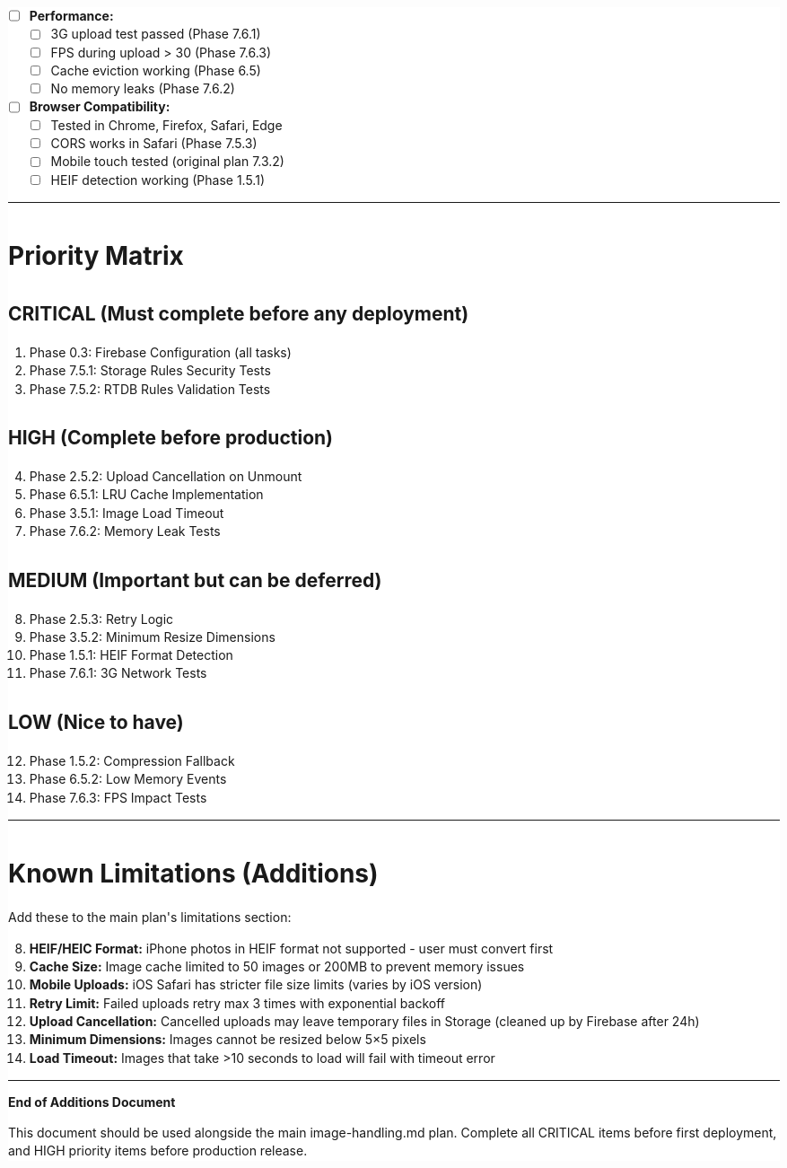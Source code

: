- [ ] **Performance:**
  - [ ] 3G upload test passed (Phase 7.6.1)
  - [ ] FPS during upload > 30 (Phase 7.6.3)
  - [ ] Cache eviction working (Phase 6.5)
  - [ ] No memory leaks (Phase 7.6.2)

- [ ] **Browser Compatibility:**
  - [ ] Tested in Chrome, Firefox, Safari, Edge
  - [ ] CORS works in Safari (Phase 7.5.3)
  - [ ] Mobile touch tested (original plan 7.3.2)
  - [ ] HEIF detection working (Phase 1.5.1)

---

# Priority Matrix

## CRITICAL (Must complete before any deployment)
1. Phase 0.3: Firebase Configuration (all tasks)
2. Phase 7.5.1: Storage Rules Security Tests
3. Phase 7.5.2: RTDB Rules Validation Tests

## HIGH (Complete before production)
4. Phase 2.5.2: Upload Cancellation on Unmount
5. Phase 6.5.1: LRU Cache Implementation
6. Phase 3.5.1: Image Load Timeout
7. Phase 7.6.2: Memory Leak Tests

## MEDIUM (Important but can be deferred)
8. Phase 2.5.3: Retry Logic
9. Phase 3.5.2: Minimum Resize Dimensions
10. Phase 1.5.1: HEIF Format Detection
11. Phase 7.6.1: 3G Network Tests

## LOW (Nice to have)
12. Phase 1.5.2: Compression Fallback
13. Phase 6.5.2: Low Memory Events
14. Phase 7.6.3: FPS Impact Tests

---

# Known Limitations (Additions)

Add these to the main plan's limitations section:

8. **HEIF/HEIC Format:** iPhone photos in HEIF format not supported - user must convert first
9. **Cache Size:** Image cache limited to 50 images or 200MB to prevent memory issues
10. **Mobile Uploads:** iOS Safari has stricter file size limits (varies by iOS version)
11. **Retry Limit:** Failed uploads retry max 3 times with exponential backoff
12. **Upload Cancellation:** Cancelled uploads may leave temporary files in Storage (cleaned up by Firebase after 24h)
13. **Minimum Dimensions:** Images cannot be resized below 5×5 pixels
14. **Load Timeout:** Images that take >10 seconds to load will fail with timeout error

---

**End of Additions Document**

This document should be used alongside the main image-handling.md plan. Complete all CRITICAL items before first deployment, and HIGH priority items before production release.
